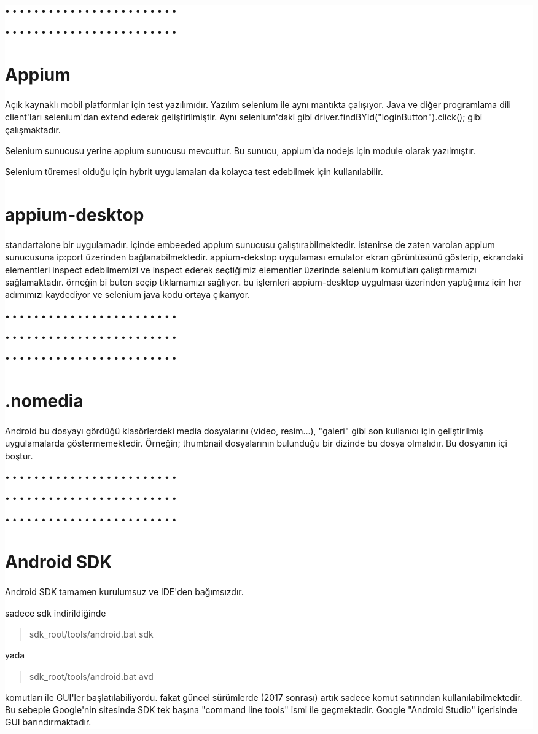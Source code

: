 • • • • • • • • • • • • • • • • • • • • • • • •

• • • • • • • • • • • • • • • • • • • • • • • •

# Appium

Açık kaynaklı mobil platformlar için test yazılımıdır. Yazılım selenium ile aynı mantıkta çalışıyor. Java ve diğer programlama dili client'ları selenium'dan extend ederek geliştirilmiştir. Aynı selenium'daki gibi driver.findBYId("loginButton").click(); gibi çalışmaktadır.

Selenium sunucusu yerine appium sunucusu mevcuttur. Bu sunucu, appium'da nodejs için module olarak yazılmıştır.

Selenium türemesi olduğu için hybrit uygulamaları da kolayca test edebilmek için kullanılabilir.

# appium-desktop

standartalone bir uygulamadır. içinde embeeded appium sunucusu çalıştırabilmektedir. istenirse de zaten varolan appium sunucusuna ip:port üzerinden bağlanabilmektedir. appium-dekstop uygulaması emulator ekran görüntüsünü gösterip, ekrandaki elementleri inspect edebilmemizi ve inspect ederek seçtiğimiz elementler üzerinde selenium komutları çalıştırmamızı sağlamaktadır. örneğin bi buton seçip tıklamamızı sağlıyor. bu işlemleri appium-desktop uygulması üzerinden yaptığımız için her adımımızı kaydediyor ve selenium java kodu ortaya çıkarıyor.

• • • • • • • • • • • • • • • • • • • • • • • •

• • • • • • • • • • • • • • • • • • • • • • • •

• • • • • • • • • • • • • • • • • • • • • • • •

# .nomedia

Android bu dosyayı gördüğü klasörlerdeki media dosyalarını (video, resim...), "galeri" gibi son kullanıcı için geliştirilmiş uygulamalarda göstermemektedir. Örneğin; thumbnail dosyalarının bulunduğu bir dizinde bu dosya olmalıdır. Bu dosyanın içi boştur.

• • • • • • • • • • • • • • • • • • • • • • • •

• • • • • • • • • • • • • • • • • • • • • • • •

• • • • • • • • • • • • • • • • • • • • • • • •

# Android SDK

Android SDK tamamen kurulumsuz ve IDE'den bağımsızdır.

sadece sdk indirildiğinde

> sdk_root/tools/android.bat sdk

yada

> sdk_root/tools/android.bat avd

komutları ile GUI'ler başlatılabiliyordu. fakat güncel sürümlerde (2017 sonrası) artık sadece komut satırından kullanılabilmektedir. Bu sebeple Google'nin sitesinde SDK tek başına "command line tools" ismi ile geçmektedir. Google "Android Studio" içerisinde GUI barındırmaktadır.
